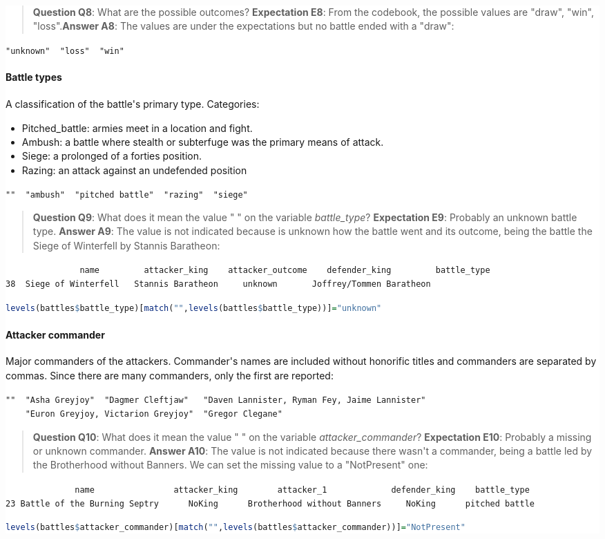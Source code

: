 > **Question Q8**: What are the possible outcomes? **Expectation E8**: From the codebook, the possible values are "draw", "win", "loss".**Answer A8**: The values are under the expectations but no battle ended with a "draw":

```
"unknown"  "loss"  "win"
```


#### Battle types
A classification of the battle's primary type. Categories:

- Pitched_battle: armies meet in a location and fight.
- Ambush: a battle where stealth or subterfuge was the primary means of attack.
- Siege: a prolonged of a forties position.
- Razing: an attack against an undefended position

```
""  "ambush"  "pitched battle"  "razing"  "siege"
```

> **Question Q9**: What does it mean the value " " on the variable *battle_type*? **Expectation E9**: Probably an unknown battle type. **Answer A9**: The value is not indicated because is unknown how the battle went and its outcome, being the battle the Siege of Winterfell by Stannis Baratheon:

```
               name         attacker_king    attacker_outcome    defender_king         battle_type
38  Siege of Winterfell   Stannis Baratheon     unknown       Joffrey/Tommen Baratheon  
```

```r
levels(battles$battle_type)[match("",levels(battles$battle_type))]="unknown"
```


#### Attacker commander
Major commanders of the attackers. Commander's names are included without honorific titles and commanders are separated by commas. Since there are many commanders, only the first are reported:

```
""  "Asha Greyjoy"  "Dagmer Cleftjaw"   "Daven Lannister, Ryman Fey, Jaime Lannister"
    "Euron Greyjoy, Victarion Greyjoy"  "Gregor Clegane"
```
> **Question Q10**: What does it mean the value " " on the variable *attacker_commander*? **Expectation E10**: Probably a missing or unknown commander. **Answer A10**: The value is not indicated because there wasn't a commander, being a battle led by the Brotherhood without Banners. We can set the missing value to a "NotPresent" one:

```
              name                attacker_king        attacker_1             defender_king    battle_type
23 Battle of the Burning Septry      NoKing      Brotherhood without Banners     NoKing      pitched battle
```

```r
levels(battles$attacker_commander)[match("",levels(battles$attacker_commander))]="NotPresent"
```
